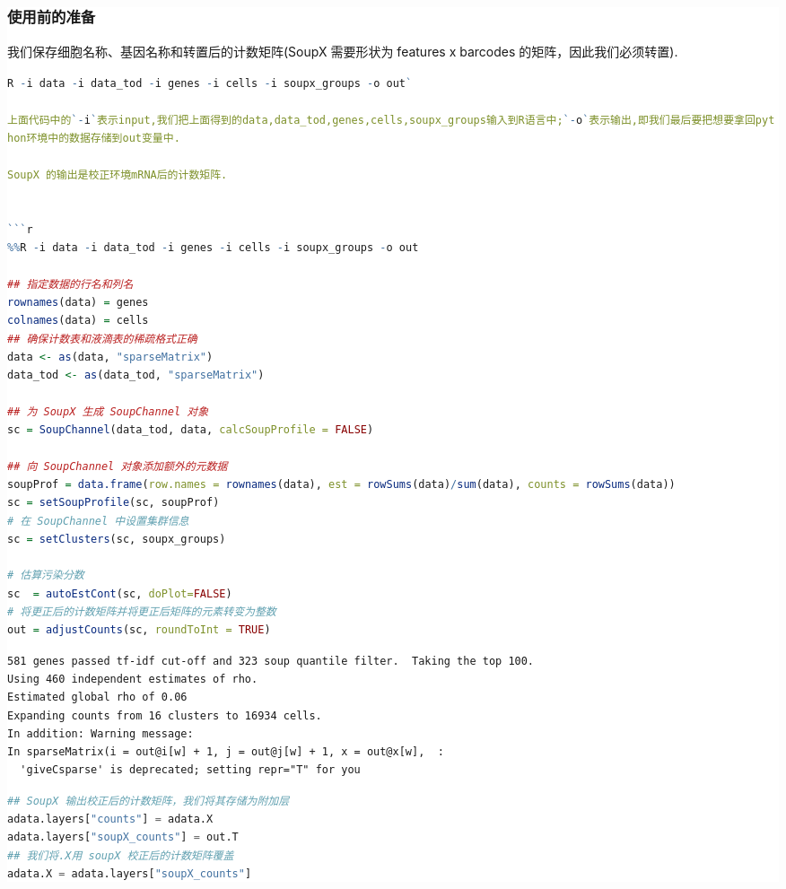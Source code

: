 ### 使用前的准备
我们保存细胞名称、基因名称和转置后的计数矩阵(SoupX 需要形状为 features x barcodes 的矩阵，因此我们必须转置).


```r
R -i data -i data_tod -i genes -i cells -i soupx_groups -o out`

上面代码中的`-i`表示input,我们把上面得到的data,data_tod,genes,cells,soupx_groups输入到R语言中;`-o`表示输出,即我们最后要把想要拿回python环境中的数据存储到out变量中.

SoupX 的输出是校正环境mRNA后的计数矩阵.


```r
%%R -i data -i data_tod -i genes -i cells -i soupx_groups -o out 

## 指定数据的行名和列名
rownames(data) = genes
colnames(data) = cells
## 确保计数表和液滴表的稀疏格式正确
data <- as(data, "sparseMatrix")
data_tod <- as(data_tod, "sparseMatrix")

## 为 SoupX 生成 SoupChannel 对象
sc = SoupChannel(data_tod, data, calcSoupProfile = FALSE)

## 向 SoupChannel 对象添加额外的元数据
soupProf = data.frame(row.names = rownames(data), est = rowSums(data)/sum(data), counts = rowSums(data))
sc = setSoupProfile(sc, soupProf)
# 在 SoupChannel 中设置集群信息
sc = setClusters(sc, soupx_groups)

# 估算污染分数
sc  = autoEstCont(sc, doPlot=FALSE)
# 将更正后的计数矩阵并将更正后矩阵的元素转变为整数
out = adjustCounts(sc, roundToInt = TRUE)
```


    581 genes passed tf-idf cut-off and 323 soup quantile filter.  Taking the top 100.
    Using 460 independent estimates of rho.
    Estimated global rho of 0.06
    Expanding counts from 16 clusters to 16934 cells.
    In addition: Warning message:
    In sparseMatrix(i = out@i[w] + 1, j = out@j[w] + 1, x = out@x[w],  :
      'giveCsparse' is deprecated; setting repr="T" for you
    



```python
## SoupX 输出校正后的计数矩阵，我们将其存储为附加层
adata.layers["counts"] = adata.X
adata.layers["soupX_counts"] = out.T
## 我们将.X用 soupX 校正后的计数矩阵覆盖
adata.X = adata.layers["soupX_counts"]
```
